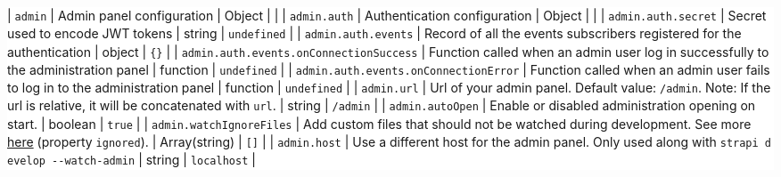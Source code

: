 | `admin`                                 | Admin panel configuration                                                                                                                                                                                                                                                                                                                                                   | Object            |                                                                                                                                  |
| `admin.auth`                            | Authentication configuration                                                                                                                                                                                                                                                                                                                                                | Object            |                                                                                                                                  |
| `admin.auth.secret`                     | Secret used to encode JWT tokens                                                                                                                                                                                                                                                                                                                                            | string            | `undefined`                                                                                                                      |
| `admin.auth.events`                     | Record of all the events subscribers registered for the authentication                                                                                                                                                                                                                                                                                                      | object            | `{}`                                                                                                                             |
| `admin.auth.events.onConnectionSuccess` | Function called when an admin user log in successfully to the administration panel                                                                                                                                                                                                                                                                                          | function          | `undefined`                                                                                                                      |
| `admin.auth.events.onConnectionError`   | Function called when an admin user fails to log in to the administration panel                                                                                                                                                                                                                                                                                              | function          | `undefined`                                                                                                                      |
| `admin.url`                             | Url of your admin panel. Default value: `/admin`. Note: If the url is relative, it will be concatenated with `url`.                                                                                                                                                                                                                                                         | string            | `/admin`                                                                                                                         |
| `admin.autoOpen`                        | Enable or disabled administration opening on start.                                                                                                                                                                                                                                                                                                                         | boolean           | `true`                                                                                                                           |
| `admin.watchIgnoreFiles`                | Add custom files that should not be watched during development. See more [here](https://github.com/paulmillr/chokidar#path-filtering) (property `ignored`).                                                                                                                                                                                                                 | Array(string)     | `[]`                                                                                                                             |
| `admin.host`                            | Use a different host for the admin panel. Only used along with `strapi develop --watch-admin`                                                                                                                                                                                                                                                                               | string            | `localhost`                                                                                                                      |